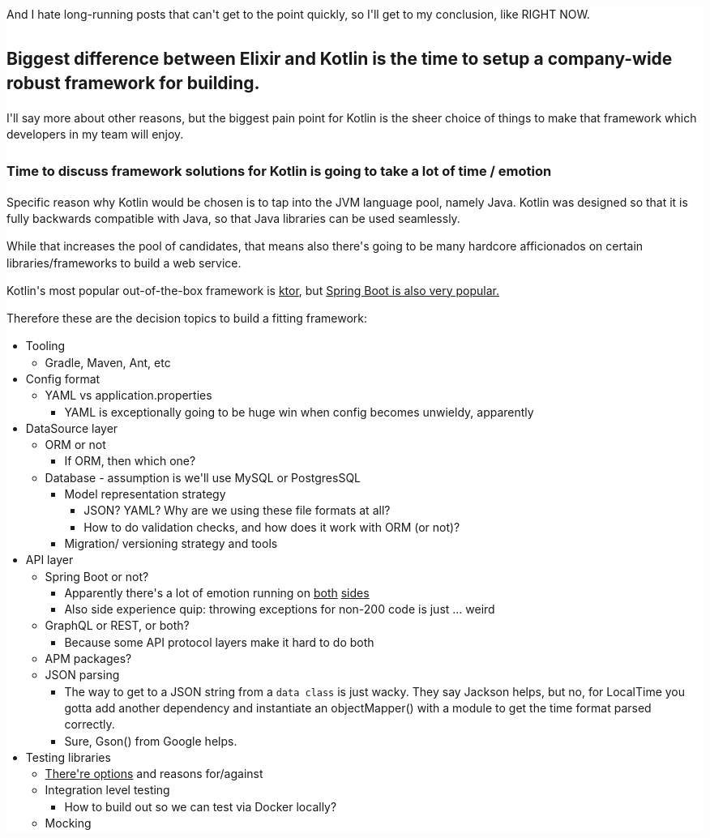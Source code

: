 And I hate long-running posts that can't get to the point quickly, so I'll get to my conclusion, like RIGHT NOW.

## Biggest difference between Elixir and Kotlin is the time to setup a company-wide robust framework for building.

I'll say more about other reasons, but the biggest pain point for Kotlin is the sheer choice of things to make that framework which developers in my team will enjoy.

### Time to discuss framework solutions for Kotlin is going to take a lot of time / emotion

Specific reason why Kotlin would be chosen is to tap into the JVM language pool, namely Java. Kotlin was designed so that it is fully backwards compatible with Java, so that Java libraries can be used seamlessly.

While that increases the pool of candidates, that means also there's going to be many hardcore afficionados on certain libraries/frameworks to build a web service.

Kotlin's most popular out-of-the-box framework is [ktor](https://ktor.io/), but [Spring Boot is also very popular.](https://www.reddit.com/r/Kotlin/comments/eja2ei/how_to_persuade_the_management_to_try_ktor/)

Therefore these are the decision topics to build a fitting framework:

* Tooling
  * Gradle, Maven, Ant, etc
* Config format
  * YAML vs application.properties
    * YAML is exceptionally going to be huge win when config becomes unwieldy, apparently
* DataSource layer
  * ORM or not
    * If ORM, then which one?
  * Database - assumption is we'll use MySQL or PostgresSQL
    * Model representation strategy
      * JSON? YAML? Why are we using these file formats at all?
      * How to do validation checks, and how does it work with ORM (or not)?
    * Migration/ versioning strategy and tools
* API layer
  * Spring Boot or not?
    * Apparently there's a lot of emotion running on [both](https://stackoverflow.com/questions/56764255/what-are-the-differences-using-spring-boot-with-kotlin-and-with-java#:\~:text=0%20onward%20Kotlin%20has%20first,the%20same%20freedom%20of%20choice.) [sides](https://www.quora.com/What-is-the-worst-problem-in-Spring-Boot)
    * Also side experience quip: throwing exceptions for non-200 code is just ... weird
  * GraphQL or REST, or both?
    * Because some API protocol layers make it hard to do both
  * APM packages?
  * JSON parsing
    * The way to get to a JSON string from a `data class` is just wacky. They say Jackson helps, but no, for LocalTime you gotta add another dependency and instantiate an objectMapper() with a module to get the time format parsed correctly.
    * Sure, Gson() from Google helps.
* Testing libraries
  * [There're options](http://www.douevencode.com/articles/2018-01/kotlin-the-best-testing-framework/) and reasons for/against
  * Integration level testing
    * How to build out so we can test via Docker locally?
  * Mocking
